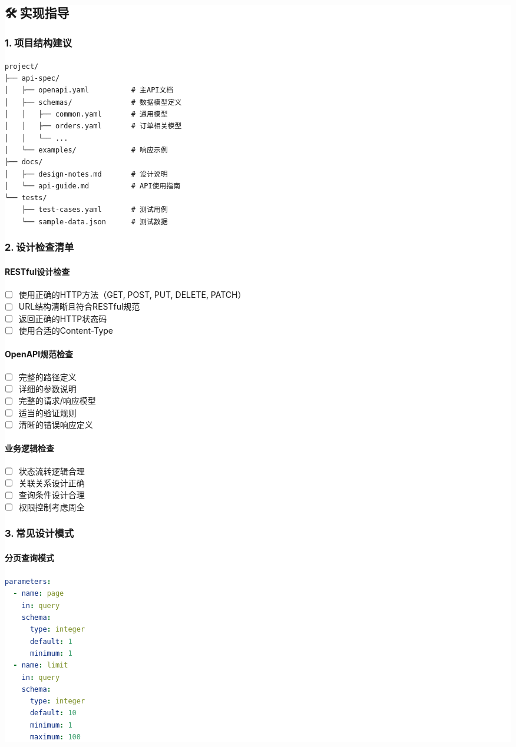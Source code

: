 ## 🛠️ 实现指导

### 1. 项目结构建议
```
project/
├── api-spec/
│   ├── openapi.yaml          # 主API文档
│   ├── schemas/              # 数据模型定义
│   │   ├── common.yaml       # 通用模型
│   │   ├── orders.yaml       # 订单相关模型
│   │   └── ...
│   └── examples/             # 响应示例
├── docs/
│   ├── design-notes.md       # 设计说明
│   └── api-guide.md          # API使用指南
└── tests/
    ├── test-cases.yaml       # 测试用例
    └── sample-data.json      # 测试数据
```

### 2. 设计检查清单

#### RESTful设计检查
- [ ] 使用正确的HTTP方法（GET, POST, PUT, DELETE, PATCH）
- [ ] URL结构清晰且符合RESTful规范
- [ ] 返回正确的HTTP状态码
- [ ] 使用合适的Content-Type

#### OpenAPI规范检查
- [ ] 完整的路径定义
- [ ] 详细的参数说明
- [ ] 完整的请求/响应模型
- [ ] 适当的验证规则
- [ ] 清晰的错误响应定义

#### 业务逻辑检查
- [ ] 状态流转逻辑合理
- [ ] 关联关系设计正确
- [ ] 查询条件设计合理
- [ ] 权限控制考虑周全

### 3. 常见设计模式

#### 分页查询模式
```yaml
parameters:
  - name: page
    in: query
    schema:
      type: integer
      default: 1
      minimum: 1
  - name: limit
    in: query
    schema:
      type: integer
      default: 10
      minimum: 1
      maximum: 100
```
